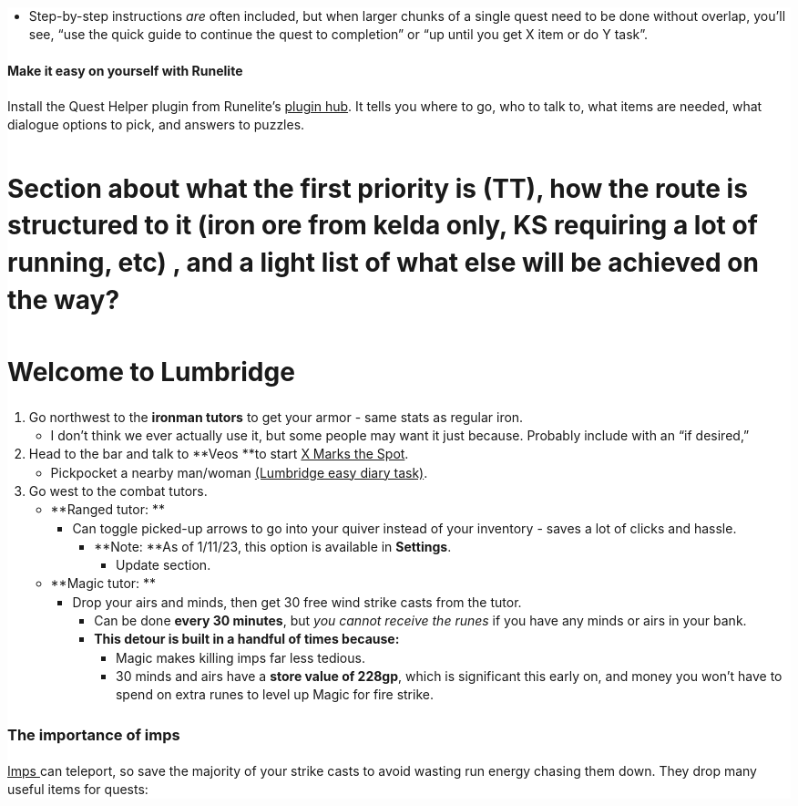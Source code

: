 

* Step-by-step instructions _are_ often included, but when larger chunks of a single quest need to be done without overlap, you’ll see, “use the quick guide to continue the quest to completion” or “up until you get X item or do Y task”.


#### Make it easy on yourself with Runelite

Install the Quest Helper plugin from Runelite’s [plugin hub](https://runelite.net/plugin-hub/). It tells you where to go, who to talk to, what items are needed, what dialogue options to pick, and answers to puzzles. 


# Section about what the first priority is (TT), how the route is structured to it (iron ore from kelda only, KS requiring a lot of running, etc) , and a light list of what else will be achieved on the way?


# Welcome to Lumbridge



1. Go northwest to the **ironman tutors** to get your armor - same stats as regular iron.
    * I don’t think we ever actually use it, but some people may want it just because. Probably include with an “if desired,”
2. Head to the bar and talk to **Veos **to start [X Marks the Spot](https://oldschool.runescape.wiki/w/X_Marks_the_Spot/Quick_guide).
    * Pickpocket a nearby man/woman [(Lumbridge easy diary task)](https://oldschool.runescape.wiki/w/Lumbridge_%26_Draynor_Diary#Easy). 
3. Go west to the combat tutors.
    * **Ranged tutor: **
        * Can toggle picked-up arrows to go into your quiver instead of your inventory - saves a lot of clicks and hassle.
            * **Note: **As of 1/11/23, this option is available in **Settings**.
                * Update section.
    * **Magic tutor: **
        * Drop your airs and minds, then get 30 free wind strike casts from the tutor.
            * Can be done **every 30 minutes**, but _you cannot receive the runes_ if you have any minds or airs in your bank. 
            * **This detour is built in a handful of times because:**
                * Magic makes killing imps far less tedious.
                * 30 minds and airs have a **store value of 228gp**, which is significant this early on, and money you won’t have to spend on extra runes to level up Magic for fire strike.


### The importance of imps

[Imps ](https://www.google.com/url?sa=t&rct=j&q=&esrc=s&source=web&cd=&cad=rja&uact=8&ved=2ahUKEwjwwf2Rgrf8AhWKAzQIHeT-AXAQFnoECBMQAQ&url=https%3A%2F%2Foldschool.runescape.wiki%2Fw%2FImp&usg=AOvVaw03B2o7kSA5oAWauwjjJc7r)can teleport, so save the majority of your strike casts to avoid wasting run energy chasing them down. They drop many useful items for quests:
